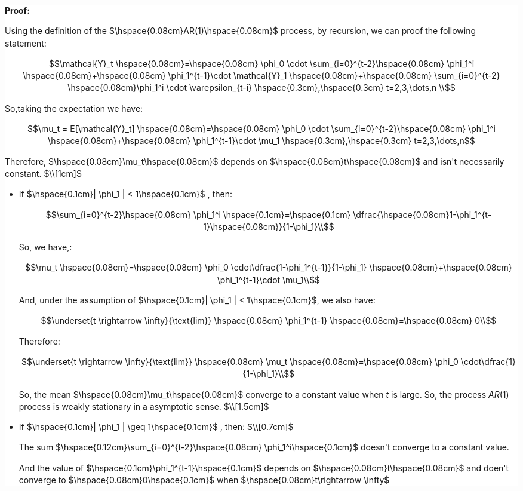 
**Proof:**

Using the definition of the $\hspace{0.08cm}AR(1)\hspace{0.08cm}$  process, by recursion, we can proof the following statement:

$$\mathcal{Y}_t \hspace{0.08cm}=\hspace{0.08cm} \phi_0 \cdot \sum_{i=0}^{t-2}\hspace{0.08cm} \phi_1^i \hspace{0.08cm}+\hspace{0.08cm} \phi_1^{t-1}\cdot \mathcal{Y}_1 \hspace{0.08cm}+\hspace{0.08cm} \sum_{i=0}^{t-2} \hspace{0.08cm}\phi_1^i \cdot \varepsilon_{t-i}  \hspace{0.3cm},\hspace{0.3cm} t=2,3,\dots,n \\$$


So,taking the expectation we have:

$$\mu_t = E[\mathcal{Y}_t]  \hspace{0.08cm}=\hspace{0.08cm} \phi_0 \cdot \sum_{i=0}^{t-2}\hspace{0.08cm} \phi_1^i \hspace{0.08cm}+\hspace{0.08cm} \phi_1^{t-1}\cdot \mu_1 \hspace{0.3cm},\hspace{0.3cm} t=2,3,\dots,n$$


Therefore, $\hspace{0.08cm}\mu_t\hspace{0.08cm}$ depends on $\hspace{0.08cm}t\hspace{0.08cm}$ and isn't necessarily constant. $\\[1cm]$



- If $\hspace{0.1cm}| \phi_1 | < 1\hspace{0.1cm}$ , then:

  
    $$\sum_{i=0}^{t-2}\hspace{0.08cm} \phi_1^i \hspace{0.1cm}=\hspace{0.1cm} \dfrac{\hspace{0.08cm}1-\phi_1^{t-1}\hspace{0.08cm}}{1-\phi_1}\\$$


   
    So, we have,:
    
    $$\mu_t \hspace{0.08cm}=\hspace{0.08cm} \phi_0 \cdot\dfrac{1-\phi_1^{t-1}}{1-\phi_1} \hspace{0.08cm}+\hspace{0.08cm} \phi_1^{t-1}\cdot \mu_1\\$$
    
    
    And, under the assumption of $\hspace{0.1cm}| \phi_1 | < 1\hspace{0.1cm}$, we also have:
    
    $$\underset{t \rightarrow \infty}{\text{lim}} \hspace{0.08cm} \phi_1^{t-1} \hspace{0.08cm}=\hspace{0.08cm} 0\\$$


    Therefore:
    
    $$\underset{t \rightarrow \infty}{\text{lim}} \hspace{0.08cm} \mu_t \hspace{0.08cm}=\hspace{0.08cm} \phi_0 \cdot\dfrac{1}{1-\phi_1}\\$$
    
    So, the mean $\hspace{0.08cm}\mu_t\hspace{0.08cm}$ converge to a constant value when $t$ is large. So, the process $AR(1)$ process is weakly stationary in a asymptotic sense. $\\[1.5cm]$
    



- If $\hspace{0.1cm}| \phi_1 | \geq 1\hspace{0.1cm}$ , then: $\\[0.7cm]$



    The sum $\hspace{0.12cm}\sum_{i=0}^{t-2}\hspace{0.08cm} \phi_1^i\hspace{0.1cm}$ doesn't converge to a constant value.
 
 
    And the value of $\hspace{0.1cm}\phi_1^{t-1}\hspace{0.1cm}$ depends on $\hspace{0.08cm}t\hspace{0.08cm}$ and doen't converge to $\hspace{0.08cm}0\hspace{0.1cm}$ when $\hspace{0.08cm}t\rightarrow \infty$
 